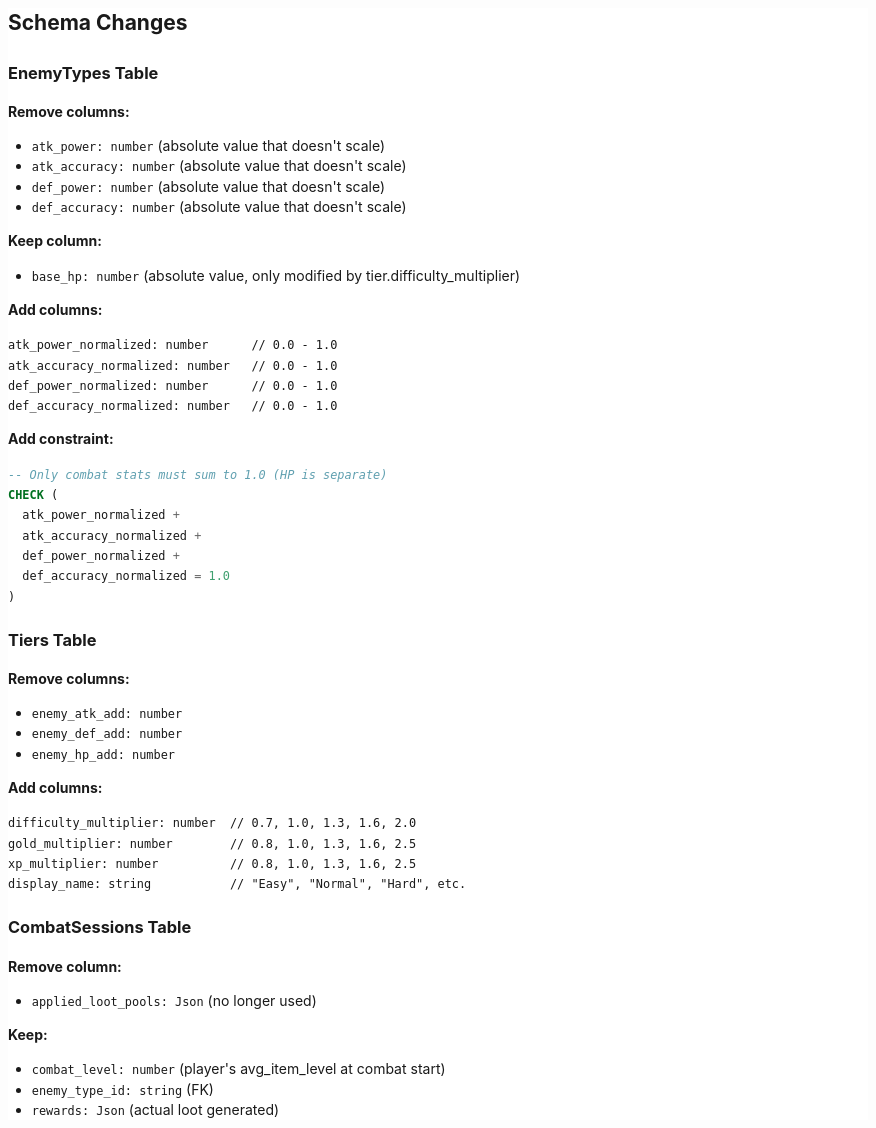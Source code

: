 ## Schema Changes

### EnemyTypes Table

**Remove columns:**
- `atk_power: number` (absolute value that doesn't scale)
- `atk_accuracy: number` (absolute value that doesn't scale)
- `def_power: number` (absolute value that doesn't scale)
- `def_accuracy: number` (absolute value that doesn't scale)

**Keep column:**
- `base_hp: number` (absolute value, only modified by tier.difficulty_multiplier)

**Add columns:**
```
atk_power_normalized: number      // 0.0 - 1.0
atk_accuracy_normalized: number   // 0.0 - 1.0
def_power_normalized: number      // 0.0 - 1.0
def_accuracy_normalized: number   // 0.0 - 1.0
```

**Add constraint:**
```sql
-- Only combat stats must sum to 1.0 (HP is separate)
CHECK (
  atk_power_normalized +
  atk_accuracy_normalized +
  def_power_normalized +
  def_accuracy_normalized = 1.0
)
```

### Tiers Table

**Remove columns:**
- `enemy_atk_add: number`
- `enemy_def_add: number`
- `enemy_hp_add: number`

**Add columns:**
```
difficulty_multiplier: number  // 0.7, 1.0, 1.3, 1.6, 2.0
gold_multiplier: number        // 0.8, 1.0, 1.3, 1.6, 2.5
xp_multiplier: number          // 0.8, 1.0, 1.3, 1.6, 2.5
display_name: string           // "Easy", "Normal", "Hard", etc.
```

### CombatSessions Table

**Remove column:**
- `applied_loot_pools: Json` (no longer used)

**Keep:**
- `combat_level: number` (player's avg_item_level at combat start)
- `enemy_type_id: string` (FK)
- `rewards: Json` (actual loot generated)
